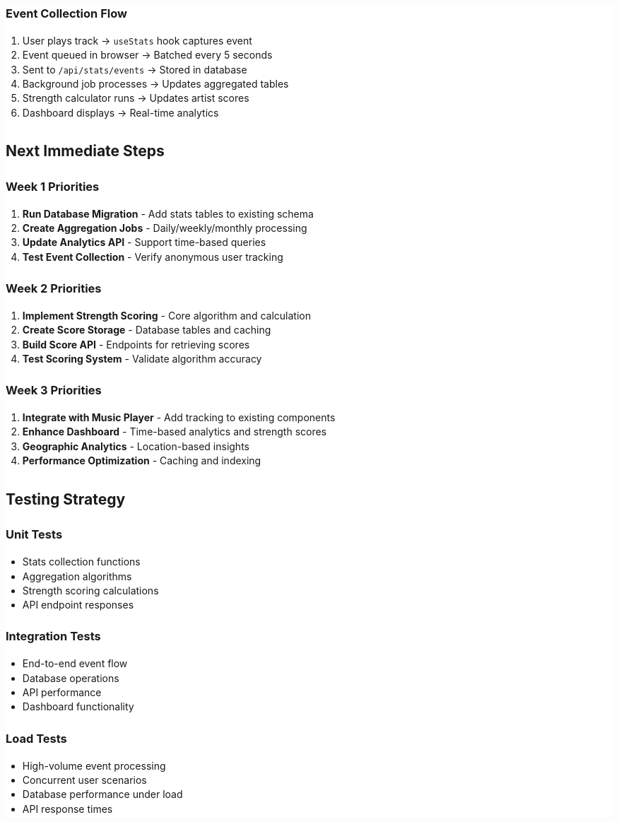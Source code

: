 ### Event Collection Flow
1. User plays track → `useStats` hook captures event
2. Event queued in browser → Batched every 5 seconds
3. Sent to `/api/stats/events` → Stored in database
4. Background job processes → Updates aggregated tables
5. Strength calculator runs → Updates artist scores
6. Dashboard displays → Real-time analytics

## Next Immediate Steps

### Week 1 Priorities
1. **Run Database Migration** - Add stats tables to existing schema
2. **Create Aggregation Jobs** - Daily/weekly/monthly processing
3. **Update Analytics API** - Support time-based queries
4. **Test Event Collection** - Verify anonymous user tracking

### Week 2 Priorities
1. **Implement Strength Scoring** - Core algorithm and calculation
2. **Create Score Storage** - Database tables and caching
3. **Build Score API** - Endpoints for retrieving scores
4. **Test Scoring System** - Validate algorithm accuracy

### Week 3 Priorities
1. **Integrate with Music Player** - Add tracking to existing components
2. **Enhance Dashboard** - Time-based analytics and strength scores
3. **Geographic Analytics** - Location-based insights
4. **Performance Optimization** - Caching and indexing

## Testing Strategy

### Unit Tests
- Stats collection functions
- Aggregation algorithms
- Strength scoring calculations
- API endpoint responses

### Integration Tests
- End-to-end event flow
- Database operations
- API performance
- Dashboard functionality

### Load Tests
- High-volume event processing
- Concurrent user scenarios
- Database performance under load
- API response times
